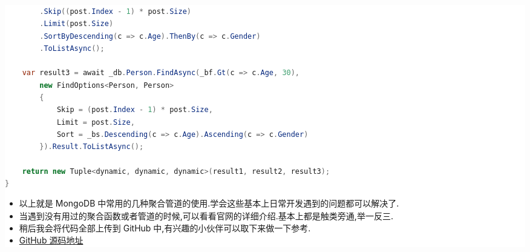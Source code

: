 ```csharp
        .Skip((post.Index - 1) * post.Size)
        .Limit(post.Size)
        .SortByDescending(c => c.Age).ThenBy(c => c.Gender)
        .ToListAsync();

    var result3 = await _db.Person.FindAsync(_bf.Gt(c => c.Age, 30),
        new FindOptions<Person, Person>
        {
            Skip = (post.Index - 1) * post.Size,
            Limit = post.Size,
            Sort = _bs.Descending(c => c.Age).Ascending(c => c.Gender)
        }).Result.ToListAsync();

    return new Tuple<dynamic, dynamic, dynamic>(result1, result2, result3);
}
```

- 以上就是 MongoDB 中常用的几种聚合管道的使用.学会这些基本上日常开发遇到的问题都可以解决了.
- 当遇到没有用过的聚合函数或者管道的时候,可以看看官网的详细介绍.基本上都是触类旁通,举一反三.
- 稍后我会将代码全部上传到 GitHub 中,有兴趣的小伙伴可以取下来做一下参考.
- [GitHub 源码地址](https://github.com/joesdu/MongoCRUD)

